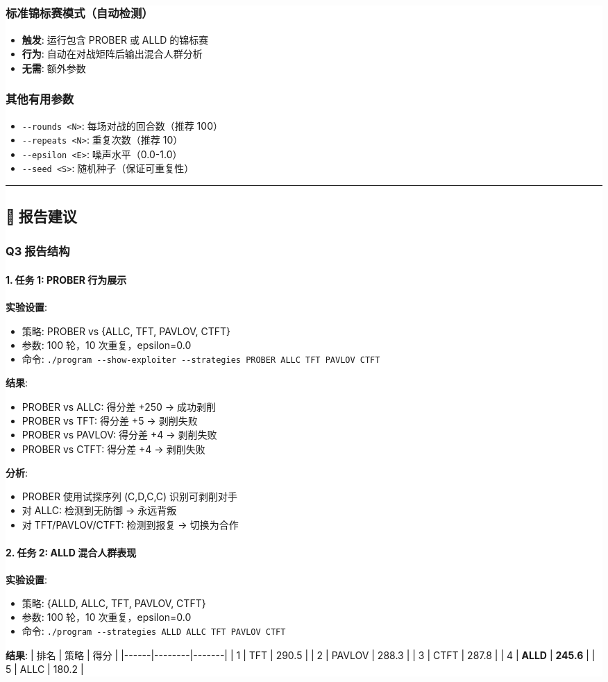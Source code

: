 ### 标准锦标赛模式（自动检测）
- **触发**: 运行包含 PROBER 或 ALLD 的锦标赛
- **行为**: 自动在对战矩阵后输出混合人群分析
- **无需**: 额外参数

### 其他有用参数
- `--rounds <N>`: 每场对战的回合数（推荐 100）
- `--repeats <N>`: 重复次数（推荐 10）
- `--epsilon <E>`: 噪声水平（0.0-1.0）
- `--seed <S>`: 随机种子（保证可重复性）

---

## 📝 报告建议

### Q3 报告结构

#### 1. 任务 1: PROBER 行为展示

**实验设置**:
- 策略: PROBER vs {ALLC, TFT, PAVLOV, CTFT}
- 参数: 100 轮，10 次重复，epsilon=0.0
- 命令: `./program --show-exploiter --strategies PROBER ALLC TFT PAVLOV CTFT`

**结果**:
- PROBER vs ALLC: 得分差 +250 → 成功剥削
- PROBER vs TFT: 得分差 +5 → 剥削失败
- PROBER vs PAVLOV: 得分差 +4 → 剥削失败
- PROBER vs CTFT: 得分差 +4 → 剥削失败

**分析**:
- PROBER 使用试探序列 (C,D,C,C) 识别可剥削对手
- 对 ALLC: 检测到无防御 → 永远背叛
- 对 TFT/PAVLOV/CTFT: 检测到报复 → 切换为合作

#### 2. 任务 2: ALLD 混合人群表现

**实验设置**:
- 策略: {ALLD, ALLC, TFT, PAVLOV, CTFT}
- 参数: 100 轮，10 次重复，epsilon=0.0
- 命令: `./program --strategies ALLD ALLC TFT PAVLOV CTFT`

**结果**:
| 排名 | 策略   | 得分  |
|------|--------|-------|
| 1    | TFT    | 290.5 |
| 2    | PAVLOV | 288.3 |
| 3    | CTFT   | 287.8 |
| 4    | **ALLD**   | **245.6** |
| 5    | ALLC   | 180.2 |
